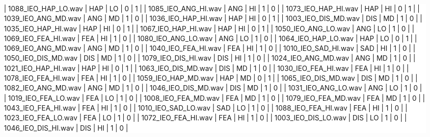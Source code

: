 | 1088_IEO_HAP_LO.wav | HAP | LO | 0 | 1 |
| 1085_IEO_ANG_HI.wav | ANG | HI | 1 | 0 |
| 1073_IEO_HAP_HI.wav | HAP | HI | 0 | 1 |
| 1039_IEO_ANG_MD.wav | ANG | MD | 1 | 0 |
| 1036_IEO_HAP_HI.wav | HAP | HI | 0 | 1 |
| 1003_IEO_DIS_MD.wav | DIS | MD | 1 | 0 |
| 1035_IEO_HAP_HI.wav | HAP | HI | 0 | 1 |
| 1067_IEO_HAP_HI.wav | HAP | HI | 0 | 1 |
| 1050_IEO_ANG_LO.wav | ANG | LO | 1 | 0 |
| 1069_IEO_FEA_HI.wav | FEA | HI | 1 | 0 |
| 1080_IEO_ANG_LO.wav | ANG | LO | 1 | 0 |
| 1064_IEO_HAP_LO.wav | HAP | LO | 0 | 1 |
| 1069_IEO_ANG_MD.wav | ANG | MD | 1 | 0 |
| 1040_IEO_FEA_HI.wav | FEA | HI | 1 | 0 |
| 1010_IEO_SAD_HI.wav | SAD | HI | 1 | 0 |
| 1050_IEO_DIS_MD.wav | DIS | MD | 1 | 0 |
| 1079_IEO_DIS_HI.wav | DIS | HI | 1 | 0 |
| 1024_IEO_ANG_MD.wav | ANG | MD | 1 | 0 |
| 1021_IEO_HAP_HI.wav | HAP | HI | 0 | 1 |
| 1063_IEO_DIS_MD.wav | DIS | MD | 1 | 0 |
| 1030_IEO_FEA_HI.wav | FEA | HI | 1 | 0 |
| 1078_IEO_FEA_HI.wav | FEA | HI | 1 | 0 |
| 1059_IEO_HAP_MD.wav | HAP | MD | 0 | 1 |
| 1065_IEO_DIS_MD.wav | DIS | MD | 1 | 0 |
| 1082_IEO_ANG_MD.wav | ANG | MD | 1 | 0 |
| 1046_IEO_DIS_MD.wav | DIS | MD | 1 | 0 |
| 1031_IEO_ANG_LO.wav | ANG | LO | 1 | 0 |
| 1019_IEO_FEA_LO.wav | FEA | LO | 1 | 0 |
| 1008_IEO_FEA_MD.wav | FEA | MD | 1 | 0 |
| 1079_IEO_FEA_MD.wav | FEA | MD | 1 | 0 |
| 1043_IEO_FEA_HI.wav | FEA | HI | 1 | 0 |
| 1010_IEO_SAD_LO.wav | SAD | LO | 1 | 0 |
| 1088_IEO_FEA_HI.wav | FEA | HI | 1 | 0 |
| 1023_IEO_FEA_LO.wav | FEA | LO | 1 | 0 |
| 1072_IEO_FEA_HI.wav | FEA | HI | 1 | 0 |
| 1003_IEO_DIS_LO.wav | DIS | LO | 1 | 0 |
| 1046_IEO_DIS_HI.wav | DIS | HI | 1 | 0 |